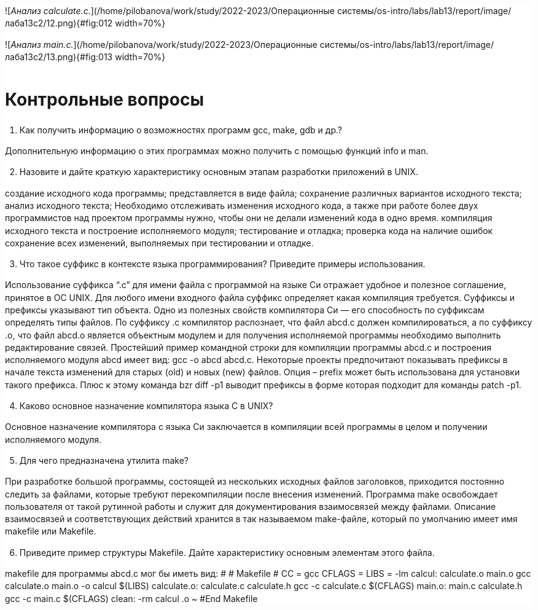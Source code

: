 ![*Анализ calculate.c.*](/home/pilobanova/work/study/2022-2023/Операционные системы/os-intro/labs/lab13/report/image/лаба13с2/12.png){#fig:012 width=70%}

![*Анализ main.c.*](/home/pilobanova/work/study/2022-2023/Операционные системы/os-intro/labs/lab13/report/image/лаба13с2/13.png){#fig:013 width=70%}

# Контрольные вопросы

1.	Как получить информацию о возможностях программ gcc, make, gdb и др.?

Дополнительную информацию о этих программах можно получить с помощью функций info и man.

2.	Назовите и дайте краткую характеристику основным этапам разработки приложений в UNIX.

создание исходного кода программы;
представляется в виде файла;
сохранение различных вариантов исходного текста;
анализ исходного текста; Необходимо отслеживать изменения исходного кода, а также при работе более двух программистов над проектом программы нужно, чтобы они не делали изменений кода в одно время.
компиляция исходного текста и построение исполняемого модуля;
тестирование и отладка;
проверка кода на наличие ошибок
сохранение всех изменений, выполняемых при тестировании и отладке.

3.	Что такое суффикс в контексте языка программирования? Приведите примеры использования.

Использование суффикса “.с” для имени файла с программой на языке Си отражает удобное и полезное соглашение, принятое в ОС UNIX. Для любого имени входного файла суффикс определяет какая компиляция требуется. Суффиксы и префиксы указывают тип объекта. Одно из полезных свойств компилятора Си — его способность по суффиксам определять типы файлов. По суффиксу .c компилятор распознает, что файл abcd.c должен компилироваться, а по суффиксу .o, что файл abcd.о является объектным модулем и для получения исполняемой программы необходимо выполнить редактирование связей. Простейший пример командной строки для компиляции программы abcd.c и построения исполняемого модуля abcd имеет вид: gcc -o abcd abcd.c. Некоторые проекты предпочитают показывать префиксы в начале текста изменений для старых (old) и новых (new) файлов. Опция – prefix может быть использована для установки такого префикса. Плюс к этому команда bzr diff -p1 выводит префиксы в форме которая подходит для команды patch -p1.

4.	Каково основное назначение компилятора языка С в UNIX?

Основное назначение компилятора с языка Си заключается в компиляции всей программы в целом и получении исполняемого модуля.

5.	Для чего предназначена утилита make?

При разработке большой программы, состоящей из нескольких исходных файлов заголовков, приходится постоянно следить за файлами, которые требуют перекомпиляции после внесения изменений. Программа make освобождает пользователя от такой рутинной работы и служит для документирования взаимосвязей между файлами. Описание взаимосвязей и соответствующих действий хранится в так называемом make-файле, который по умолчанию имеет имя makefile или Makefile.

6.	Приведите пример структуры Makefile. Дайте характеристику основным элементам этого файла.

makefile для программы abcd.c мог бы иметь вид: # # Makefile # CC = gcc CFLAGS = LIBS = -lm calcul: calculate.o main.o gcc calculate.o main.o -o calcul $(LIBS) calculate.o: calculate.c calculate.h gcc -c calculate.c $(CFLAGS) main.o: main.c calculate.h gcc -c main.c $(CFLAGS) clean: -rm calcul .o ~ #End Makefile
